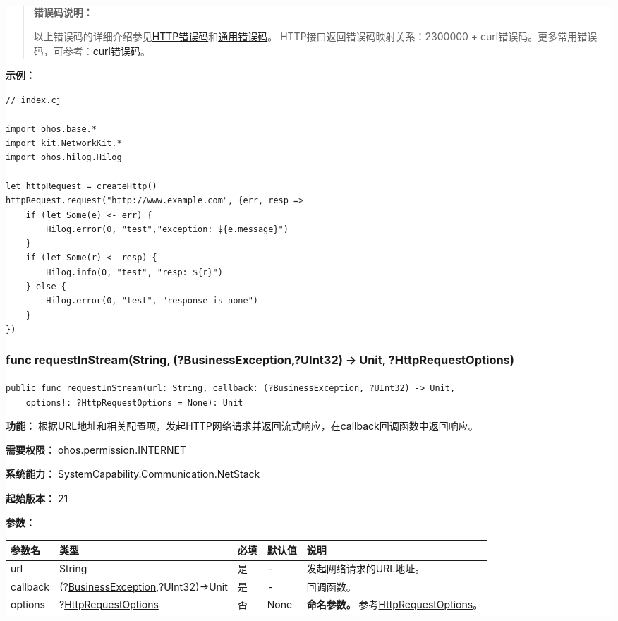 > **错误码说明：**
>
> 以上错误码的详细介绍参见[HTTP错误码](../../errorcodes/cj-errorcode-net-http.md)和[通用错误码](../../errorcodes/cj-errorcode-universal.md)。
> HTTP接口返回错误码映射关系：2300000 + curl错误码。更多常用错误码，可参考：[curl错误码](https://curl.se/libcurl/c/libcurl-errors.html)。

**示例：**



```cangjie
// index.cj

import ohos.base.*
import kit.NetworkKit.*
import ohos.hilog.Hilog

let httpRequest = createHttp()
httpRequest.request("http://www.example.com", {err, resp =>
    if (let Some(e) <- err) {
        Hilog.error(0, "test","exception: ${e.message}")
    }
    if (let Some(r) <- resp) {
        Hilog.info(0, "test", "resp: ${r}")
    } else {
        Hilog.error(0, "test", "response is none")
    }
})
```

### func requestInStream(String, (?BusinessException,?UInt32) -> Unit, ?HttpRequestOptions)

```cangjie
public func requestInStream(url: String, callback: (?BusinessException, ?UInt32) -> Unit,
    options!: ?HttpRequestOptions = None): Unit
```

**功能：** 根据URL地址和相关配置项，发起HTTP网络请求并返回流式响应，在callback回调函数中返回响应。

**需要权限：** ohos.permission.INTERNET

**系统能力：** SystemCapability.Communication.NetStack

**起始版本：** 21

**参数：**

|参数名|类型|必填|默认值|说明|
|:---|:---|:---|:---|:---|
|url|String|是|-|发起网络请求的URL地址。|
|callback|(?[BusinessException](../BasicServicesKit/cj-apis-base.md#class-businessexception),?UInt32)->Unit|是|-|回调函数。|
|options|?[HttpRequestOptions](#class-httprequestoptions)|否|None|**命名参数。** 参考[HttpRequestOptions](#class-httprequestoptions)。|
